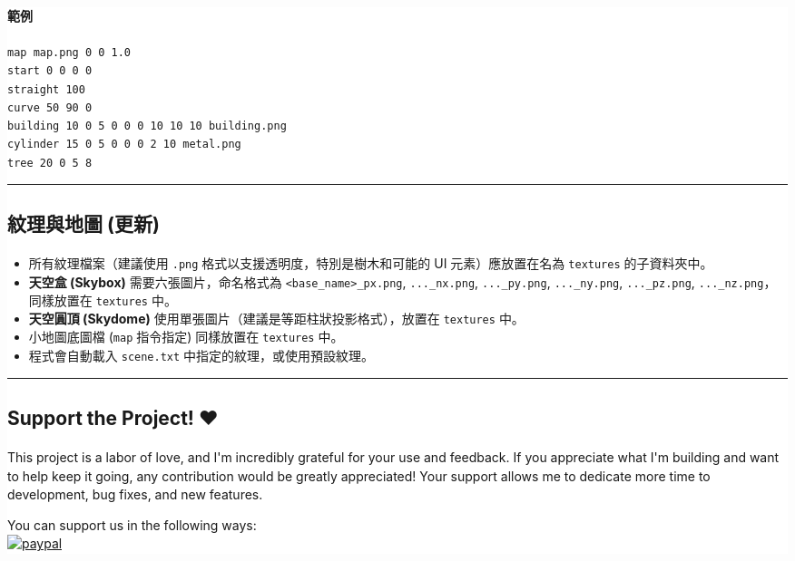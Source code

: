 
#### 範例
```plain
map map.png 0 0 1.0
start 0 0 0 0
straight 100
curve 50 90 0
building 10 0 5 0 0 0 10 10 10 building.png
cylinder 15 0 5 0 0 0 2 10 metal.png
tree 20 0 5 8
```

---

## 紋理與地圖 (更新)

*   所有紋理檔案（建議使用 `.png` 格式以支援透明度，特別是樹木和可能的 UI 元素）應放置在名為 `textures` 的子資料夾中。
*   **天空盒 (Skybox)** 需要六張圖片，命名格式為 `<base_name>_px.png`, `..._nx.png`, `..._py.png`, `..._ny.png`, `..._pz.png`, `..._nz.png`，同樣放置在 `textures` 中。
*   **天空圓頂 (Skydome)** 使用單張圖片（建議是等距柱狀投影格式），放置在 `textures` 中。
*   小地圖底圖檔 (`map` 指令指定) 同樣放置在 `textures` 中。
*   程式會自動載入 `scene.txt` 中指定的紋理，或使用預設紋理。

---

## Support the Project! ❤️

This project is a labor of love, and I'm incredibly grateful for your use and feedback. If you appreciate what I'm building and want to help keep it going, any contribution would be greatly appreciated!  Your support allows me to dedicate more time to development, bug fixes, and new features.

You can support us in the following ways:  
[![paypal](https://www.paypalobjects.com/en_US/i/btn/btn_donateCC_LG.gif)](https://www.paypal.me/pondahai)




